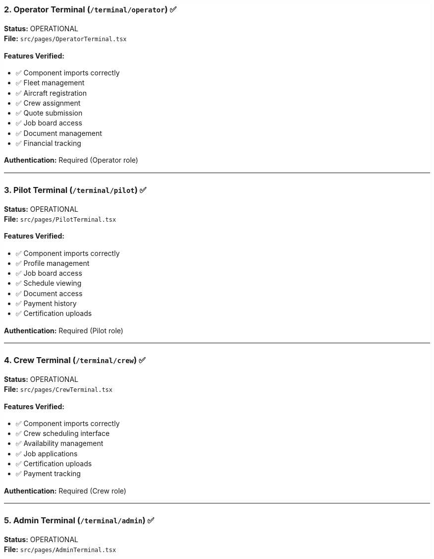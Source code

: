 
### 2. Operator Terminal (`/terminal/operator`) ✅
**Status:** OPERATIONAL  
**File:** `src/pages/OperatorTerminal.tsx`

**Features Verified:**
- ✅ Component imports correctly
- ✅ Fleet management
- ✅ Aircraft registration
- ✅ Crew assignment
- ✅ Quote submission
- ✅ Job board access
- ✅ Document management
- ✅ Financial tracking

**Authentication:** Required (Operator role)

---

### 3. Pilot Terminal (`/terminal/pilot`) ✅
**Status:** OPERATIONAL  
**File:** `src/pages/PilotTerminal.tsx`

**Features Verified:**
- ✅ Component imports correctly
- ✅ Profile management
- ✅ Job board access
- ✅ Schedule viewing
- ✅ Document access
- ✅ Payment history
- ✅ Certification uploads

**Authentication:** Required (Pilot role)

---

### 4. Crew Terminal (`/terminal/crew`) ✅
**Status:** OPERATIONAL  
**File:** `src/pages/CrewTerminal.tsx`

**Features Verified:**
- ✅ Component imports correctly
- ✅ Crew scheduling interface
- ✅ Availability management
- ✅ Job applications
- ✅ Certification uploads
- ✅ Payment tracking

**Authentication:** Required (Crew role)

---

### 5. Admin Terminal (`/terminal/admin`) ✅
**Status:** OPERATIONAL  
**File:** `src/pages/AdminTerminal.tsx`
